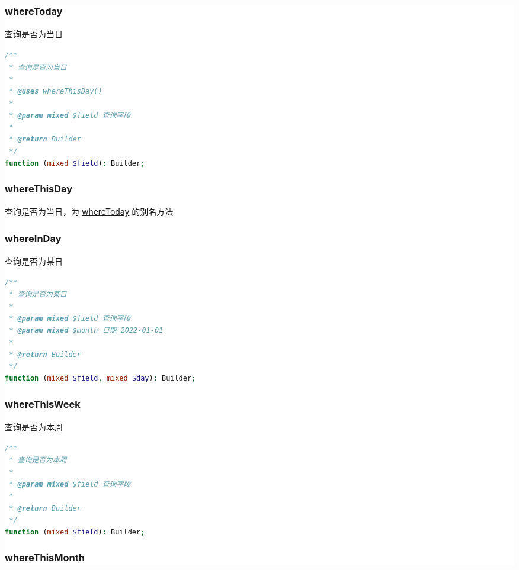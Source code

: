 ### whereToday

查询是否为当日

``` php
/**
 * 查询是否为当日
 *
 * @uses whereThisDay()
 *
 * @param mixed $field 查询字段
 *
 * @return Builder
 */
function (mixed $field): Builder;
```

### whereThisDay

查询是否为当日，为 [whereToday](#whereToday) 的别名方法

### whereInDay

查询是否为某日

``` php
/**
 * 查询是否为某日
 *
 * @param mixed $field 查询字段
 * @param mixed $month 日期 2022-01-01
 *
 * @return Builder
 */
function (mixed $field, mixed $day): Builder;
```

### whereThisWeek

查询是否为本周

``` php
/**
 * 查询是否为本周
 *
 * @param mixed $field 查询字段
 *
 * @return Builder
 */
function (mixed $field): Builder;
```

### whereThisMonth
